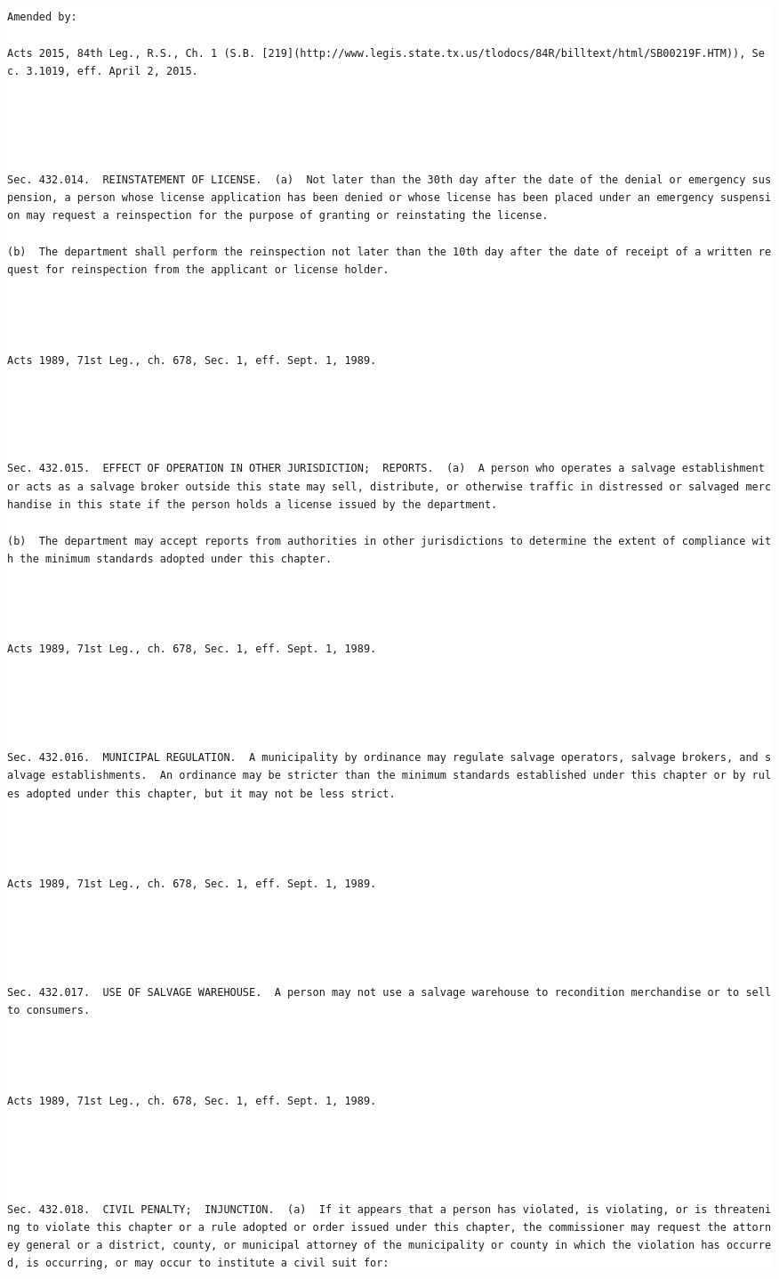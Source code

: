     Amended by: 
    
    Acts 2015, 84th Leg., R.S., Ch. 1 (S.B. [219](http://www.legis.state.tx.us/tlodocs/84R/billtext/html/SB00219F.HTM)), Sec. 3.1019, eff. April 2, 2015.
    
    
    
    
    
    Sec. 432.014.  REINSTATEMENT OF LICENSE.  (a)  Not later than the 30th day after the date of the denial or emergency suspension, a person whose license application has been denied or whose license has been placed under an emergency suspension may request a reinspection for the purpose of granting or reinstating the license.
    
    (b)  The department shall perform the reinspection not later than the 10th day after the date of receipt of a written request for reinspection from the applicant or license holder.
    
    
    
    
    Acts 1989, 71st Leg., ch. 678, Sec. 1, eff. Sept. 1, 1989.
    
    
    
    
    
    Sec. 432.015.  EFFECT OF OPERATION IN OTHER JURISDICTION;  REPORTS.  (a)  A person who operates a salvage establishment or acts as a salvage broker outside this state may sell, distribute, or otherwise traffic in distressed or salvaged merchandise in this state if the person holds a license issued by the department.
    
    (b)  The department may accept reports from authorities in other jurisdictions to determine the extent of compliance with the minimum standards adopted under this chapter.
    
    
    
    
    Acts 1989, 71st Leg., ch. 678, Sec. 1, eff. Sept. 1, 1989.
    
    
    
    
    
    Sec. 432.016.  MUNICIPAL REGULATION.  A municipality by ordinance may regulate salvage operators, salvage brokers, and salvage establishments.  An ordinance may be stricter than the minimum standards established under this chapter or by rules adopted under this chapter, but it may not be less strict.
    
    
    
    
    Acts 1989, 71st Leg., ch. 678, Sec. 1, eff. Sept. 1, 1989.
    
    
    
    
    
    Sec. 432.017.  USE OF SALVAGE WAREHOUSE.  A person may not use a salvage warehouse to recondition merchandise or to sell to consumers.
    
    
    
    
    Acts 1989, 71st Leg., ch. 678, Sec. 1, eff. Sept. 1, 1989.
    
    
    
    
    
    Sec. 432.018.  CIVIL PENALTY;  INJUNCTION.  (a)  If it appears that a person has violated, is violating, or is threatening to violate this chapter or a rule adopted or order issued under this chapter, the commissioner may request the attorney general or a district, county, or municipal attorney of the municipality or county in which the violation has occurred, is occurring, or may occur to institute a civil suit for:
    